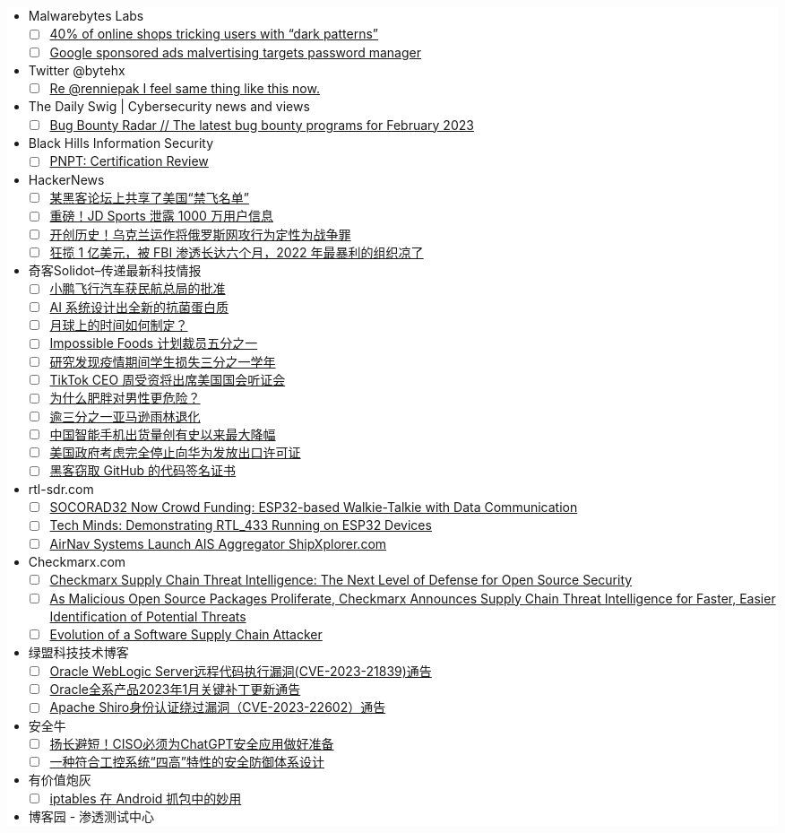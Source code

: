 - Malwarebytes Labs
  - [ ] [40% of online shops tricking users with “dark patterns”](https://www.malwarebytes.com/blog/news/2023/01/european-commission-goes-after-dark-patterns-in-web-shops)
  - [ ] [Google sponsored ads malvertising targets password manager](https://www.malwarebytes.com/blog/threat-intelligence/2023/01/google-sponsored-ads-malvertising-targets-password-manager)
- Twitter @bytehx
  - [ ] [Re @renniepak I feel same thing like this now.](https://twitter.com/bytehx343/status/1620441648353411073)
- The Daily Swig | Cybersecurity news and views
  - [ ] [Bug Bounty Radar // The latest bug bounty programs for February 2023](https://portswigger.net/daily-swig/bug-bounty-radar-the-latest-bug-bounty-programs-for-february-2023)
- Black Hills Information Security
  - [ ] [PNPT: Certification Review](https://www.blackhillsinfosec.com/pnpt-certification-review/)
- HackerNews
  - [ ] [某黑客论坛上共享了美国“禁飞名单”](https://hackernews.cc/archives/43135)
  - [ ] [重磅！JD Sports 泄露 1000 万用户信息](https://hackernews.cc/archives/43133)
  - [ ] [开创历史！乌克兰运作将俄罗斯网攻行为定性为战争罪](https://hackernews.cc/archives/43131)
  - [ ] [狂揽 1 亿美元，被 FBI 渗透长达六个月，2022 年最暴利的组织凉了](https://hackernews.cc/archives/43127)
- 奇客Solidot–传递最新科技情报
  - [ ] [小鹏飞行汽车获民航总局的批准](https://www.solidot.org/story?sid=74003)
  - [ ] [AI 系统设计出全新的抗菌蛋白质](https://www.solidot.org/story?sid=74002)
  - [ ] [月球上的时间如何制定？](https://www.solidot.org/story?sid=74001)
  - [ ] [Impossible Foods 计划裁员五分之一](https://www.solidot.org/story?sid=74000)
  - [ ] [研究发现疫情期间学生损失三分之一学年](https://www.solidot.org/story?sid=73999)
  - [ ] [TikTok CEO 周受资将出席美国国会听证会](https://www.solidot.org/story?sid=73998)
  - [ ] [为什么肥胖对男性更危险？](https://www.solidot.org/story?sid=73997)
  - [ ] [逾三分之一亚马逊雨林退化](https://www.solidot.org/story?sid=73996)
  - [ ] [中国智能手机出货量创有史以来最大降幅](https://www.solidot.org/story?sid=73995)
  - [ ] [美国政府考虑完全停止向华为发放出口许可证](https://www.solidot.org/story?sid=73994)
  - [ ] [黑客窃取 GitHub 的代码签名证书](https://www.solidot.org/story?sid=73993)
- rtl-sdr.com
  - [ ] [SOCORAD32 Now Crowd Funding: ESP32-based Walkie-Talkie with Data Communication](https://www.rtl-sdr.com/socorad32-now-crowd-funding-esp32-based-walkie-talkie-with-data-communication/)
  - [ ] [Tech Minds: Demonstrating RTL_433 Running on ESP32 Devices](https://www.rtl-sdr.com/tech-minds-demonstrating-rtl_433-running-on-esp32-devices/)
  - [ ] [AirNav Systems Launch AIS Aggregator ShipXplorer.com](https://www.rtl-sdr.com/airnav-systems-launch-ais-aggregator-shipxplorer-com/)
- Checkmarx.com
  - [ ] [Checkmarx Supply Chain Threat Intelligence: The Next Level of Defense for Open Source Security](https://checkmarx.com/blog/checkmarx-supply-chain-threat-intelligence-the-next-level-of-defense-for-open-source-security/)
  - [ ] [As Malicious Open Source Packages Proliferate, Checkmarx Announces Supply Chain Threat Intelligence for Faster, Easier Identification of Potential Threats](https://checkmarx.com/press-releases/as-malicious-open-source-packages-proliferate-checkmarx-announces-supply-chain-threat-intelligence-for-faster-easier-identification-of-potential-threats/)
  - [ ] [Evolution of a Software Supply Chain Attacker](https://checkmarx.com/blog/evolution-of-a-software-supply-chain-attacker/)
- 绿盟科技技术博客
  - [ ] [Oracle WebLogic Server远程代码执行漏洞(CVE-2023-21839)通告](http://blog.nsfocus.net/oracle-weblogic-servercve-2023-21839/)
  - [ ] [Oracle全系产品2023年1月关键补丁更新通告](http://blog.nsfocus.net/oracle20231/)
  - [ ] [Apache Shiro身份认证绕过漏洞（CVE-2023-22602）通告](http://blog.nsfocus.net/apache-shirocve-2023-22602/)
- 安全牛
  - [ ] [扬长避短！CISO必须为ChatGPT安全应用做好准备](https://mp.weixin.qq.com/s?__biz=MjM5Njc3NjM4MA==&mid=2651121661&idx=1&sn=181da58ca5f81ccb47305cf16709eb9a&chksm=bd14572e8a63de3869da1d1d0e29c14fe74c44441b3a75c3d04c115006f852998e32ea36de89&scene=58&subscene=0#rd)
  - [ ] [一种符合工控系统“四高”特性的安全防御体系设计](https://mp.weixin.qq.com/s?__biz=MjM5Njc3NjM4MA==&mid=2651121661&idx=2&sn=b74cd8e7e36b79f13b1d6551c131beff&chksm=bd14572e8a63de38e50a38098998aec793b967b25913dfe81327d6e5c6a5cf2cf50a61f50e65&scene=58&subscene=0#rd)
- 有价值炮灰
  - [ ] [iptables 在 Android 抓包中的妙用](https://mp.weixin.qq.com/s?__biz=MzA3MzU1MDQwOA==&mid=2247484228&idx=1&sn=1393d6d90b27cc565f5c76197fe05812&chksm=9f0c1c63a87b9575f37469068aad33841a3aa074e1e9fd90e5c2cb197b029962a0ac06f795aa&scene=58&subscene=0#rd)
- 博客园 - 渗透测试中心